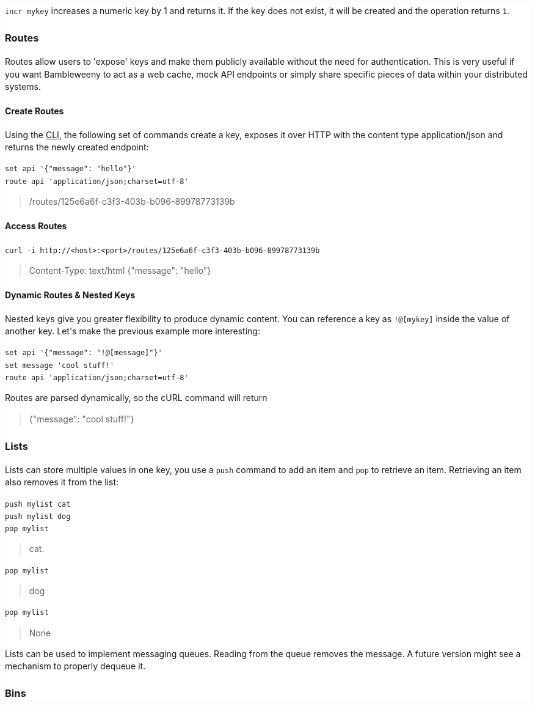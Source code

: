 `incr mykey` increases a numeric key by 1 and returns it. If the key does not exist, it will be created and the operation returns `1`.

### Routes

Routes allow users to 'expose' keys and make them publicly available without the need for authentication. This is very useful if you want Bambleweeny to act as a web cache, mock API endpoints or simply share specific pieces of data within your distributed systems.

#### Create Routes

Using the [CLI](https://github.com/u1i/b9y-cli), the following set of commands create a key, exposes it over HTTP with the content type application/json and returns the newly created endpoint:

`set api '{"message": "hello"}'`   
`route api 'application/json;charset=utf-8'`

> /routes/125e6a6f-c3f3-403b-b096-89978773139b

#### Access Routes

`curl -i http://<host>:<port>/routes/125e6a6f-c3f3-403b-b096-89978773139b`
> Content-Type: text/html
> {"message": "hello"}

#### Dynamic Routes & Nested Keys

Nested keys give you greater flexibility to produce dynamic content. You can reference a key as `!@[mykey]` inside the value of another key. Let's make the previous example more interesting:

`set api '{"message": "!@[message]"}'`   
`set message 'cool stuff!'`   
`route api 'application/json;charset=utf-8'`

Routes are parsed dynamically, so the cURL command will return
> {"message": "cool stuff!"}

### Lists

Lists can store multiple values in one key, you use a `push` command to add an item and `pop` to retrieve an item. Retrieving an item also removes it from the list:

`push mylist cat`   
`push mylist dog`   
`pop mylist`   
> cat.

`pop mylist`   
> dog

`pop mylist`   
> None

Lists can be used to implement messaging queues. Reading from the queue removes the message. A future version might see a mechanism to properly dequeue it.

### Bins
